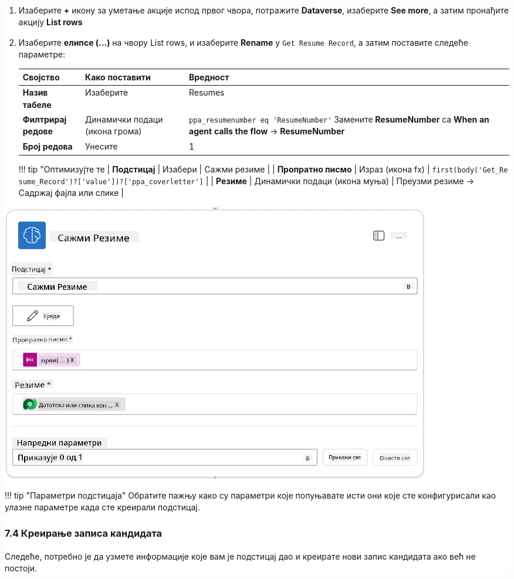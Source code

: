 1. Изаберите **+** икону за уметање акције испод првог чвора, потражите **Dataverse**, изаберите **See more**, а затим пронађите акцију **List rows**

1. Изаберите **елипсе (...)** на чвору List rows, и изаберите **Rename** у `Get Resume Record`, а затим поставите следеће параметре:

    | Својство | Како поставити | Вредност |
    |----------|------------|-------|
    | **Назив табеле** | Изаберите | Resumes |
    | **Филтрирај редове** | Динамички подаци (икона грома) | `ppa_resumenumber eq 'ResumeNumber'` Замените **ResumeNumber** са **When an agent calls the flow** → **ResumeNumber** |
    | **Број редова** | Унесите | 1 |

    !!! tip "Оптимизујте те
| **Подстицај** | Изабери | Сажми резиме |
| **Пропратно писмо** | Израз (икона fx) | `first(body('Get_Resume_Record')?['value'])?['ppa_coverletter']` |
| **Резиме** | Динамички подаци (икона муња) | Преузми резиме → Садржај фајла или слике |

![Подстицај за сажимање резимеа](../../../../../translated_images/7-summarize-resume-3.c1656de643c50805ff6972e2891db16776cbdc433ddb09778819836a60204375.sr.png)

!!! tip "Параметри подстицаја"
    Обратите пажњу како су параметри које попуњавате исти они које сте конфигурисали као улазне параметре када сте креирали подстицај.

### 7.4 Креирање записа кандидата

Следеће, потребно је да узмете информације које вам је подстицај дао и креирате нови запис кандидата ако већ не постоји.
